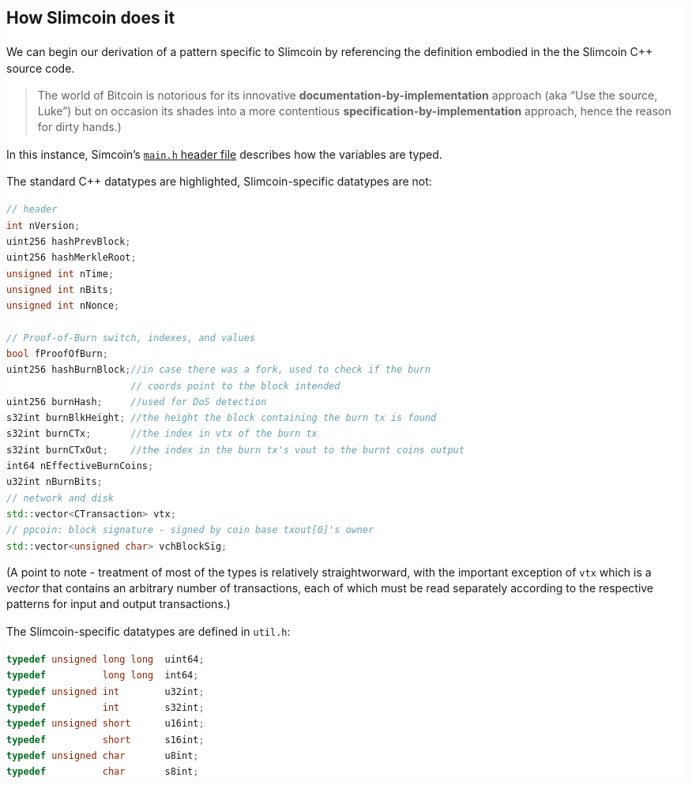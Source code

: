 ## How Slimcoin does it

We can begin our derivation of a pattern specific to Slimcoin by referencing the definition embodied in the the Slimcoin C++ source code.

> The world of Bitcoin is notorious for its innovative **documentation-by-implementation** approach (aka “Use the source, Luke”) but on occasion its shades into a more contentious **specification-by-implementation** approach, hence the reason for dirty hands.)

In this instance, Simcoin’s [`main.h` header file](https://github.com/slimcoin-project/Slimcoin/blob/slimcoin/src/main.h#L1083) describes how the variables are typed.

The standard C++ datatypes are highlighted, Slimcoin-specific datatypes are not:

```c++
// header
int nVersion;
uint256 hashPrevBlock;
uint256 hashMerkleRoot;
unsigned int nTime;
unsigned int nBits;
unsigned int nNonce;

// Proof-of-Burn switch, indexes, and values
bool fProofOfBurn;
uint256 hashBurnBlock;//in case there was a fork, used to check if the burn
                      // coords point to the block intended
uint256 burnHash;     //used for DoS detection
s32int burnBlkHeight; //the height the block containing the burn tx is found
s32int burnCTx;       //the index in vtx of the burn tx
s32int burnCTxOut;    //the index in the burn tx's vout to the burnt coins output
int64 nEffectiveBurnCoins;
u32int nBurnBits;
// network and disk
std::vector<CTransaction> vtx;
// ppcoin: block signature - signed by coin base txout[0]'s owner
std::vector<unsigned char> vchBlockSig;
```


(A point to note - treatment of most of the types is relatively straightworward, with the important exception of `vtx` which is a *vector* that contains an arbitrary number of transactions, each of which must be read separately according to the respective patterns for input and output transactions.)

The Slimcoin-specific datatypes are defined in `util.h`:

```c++
typedef unsigned long long  uint64;
typedef          long long  int64;
typedef unsigned int        u32int;
typedef          int        s32int;
typedef unsigned short      u16int;
typedef          short      s16int;
typedef unsigned char       u8int;
typedef          char       s8int;
```
